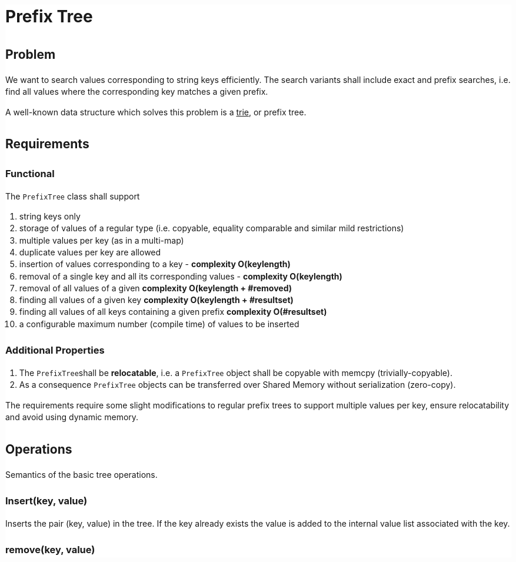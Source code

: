 # Prefix Tree

## Problem

We want to search values corresponding to string keys efficiently. The search variants shall include exact and prefix searches,
i.e. find all values where the corresponding key matches a given prefix.

A well-known data structure which solves this problem is a [trie](https://en.wikipedia.org/wiki/Trie), or prefix tree.

## Requirements

### Functional

The `PrefixTree` class shall support

1. string keys only
1. storage of values of a regular type (i.e. copyable, equality comparable and similar mild restrictions)
1. multiple values per key (as in a multi-map)
1. duplicate values per key are allowed
1. insertion of values corresponding to a key - **complexity O(keylength)**
1. removal of a single key and all its corresponding values - **complexity O(keylength)**
1. removal of all values of a given **complexity O(keylength + #removed)**
1. finding all values of a given key **complexity O(keylength + #resultset)**
1. finding all values of all keys containing a given prefix **complexity O(#resultset)**
1. a configurable maximum number (compile time) of values to be inserted

### Additional Properties

1. The `PrefixTree`shall be **relocatable**, i.e. a `PrefixTree` object shall be copyable with memcpy (trivially-copyable).
1. As a consequence `PrefixTree` objects can be transferred over Shared Memory without serialization (zero-copy).

The requirements require some slight modifications to regular prefix trees to support multiple values per key,
ensure relocatability and avoid using dynamic memory.

## Operations

Semantics of the basic tree operations.

### **Insert(key, value)**

Inserts the pair (key, value) in the tree. If the key already exists the value is added to the internal value list associated with the key.

### **remove(key, value)**
